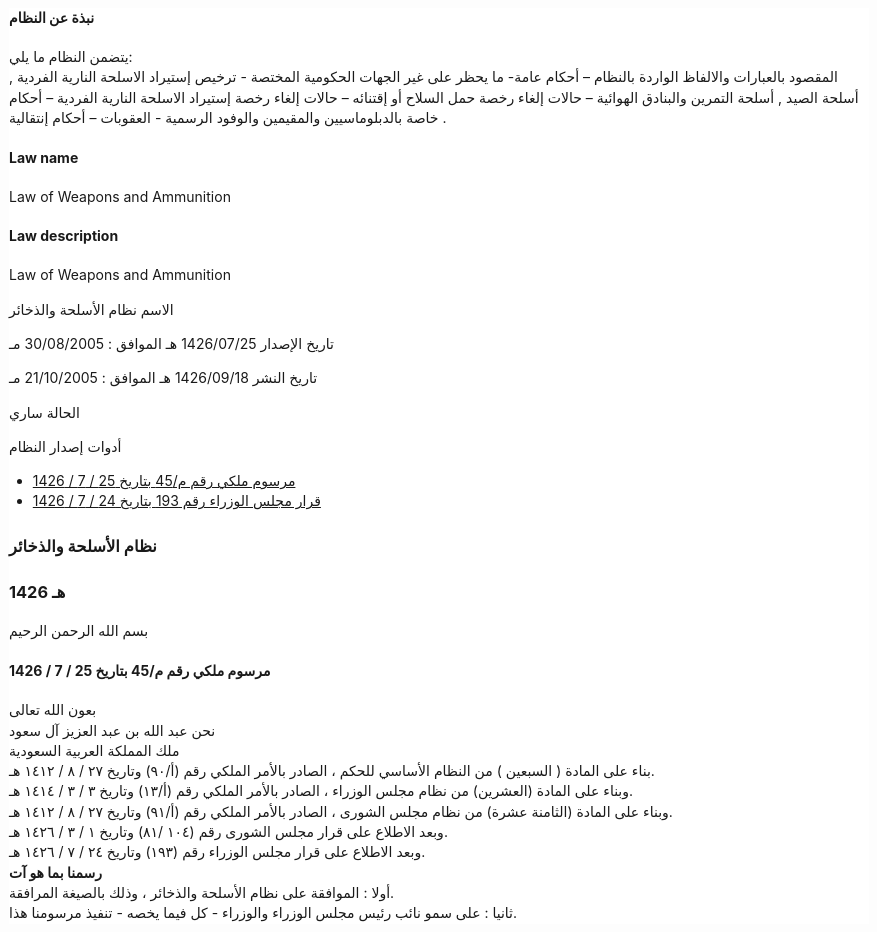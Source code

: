 #### نبذة عن النظام

يتضمن النظام ما يلي:  
المقصود بالعبارات والالفاظ الواردة بالنظام – أحكام عامة- ما يحظر على غير الجهات الحكومية المختصة - ترخيص إستيراد الاسلحة النارية الفردية , أسلحة الصيد , أسلحة التمرين والبنادق الهوائية – حالات إلغاء رخصة حمل السلاح أو إقتنائه – حالات إلغاء رخصة إستيراد الاسلحة النارية الفردية – أحكام خاصة بالدبلوماسيين والمقيمين والوفود الرسمية - العقوبات – أحكام إنتقالية . 

  


#### Law name

Law of Weapons and Ammunition 

#### Law description

Law of Weapons and Ammunition 


الاسم نظام الأسلحة والذخائر

تاريخ الإصدار 1426/07/25 هـ الموافق : 30/08/2005 مـ

تاريخ النشر 1426/09/18 هـ الموافق : 21/10/2005 مـ 

الحالة ساري

أدوات إصدار النظام

  * [مرسوم ملكي رقم م/45 بتاريخ 25 / 7 / 1426](/BoeLaws/Laws/Viewer/04c2c2fb-5af2-4daf-a4bb-930e5ed88afc?lawId=a445af93-671f-496b-818a-a9a700f19150)
  * [قرار مجلس الوزراء رقم 193 بتاريخ 24 / 7 / 1426](/BoeLaws/Laws/Viewer/22b6c6f6-78e5-41ad-a109-ee371cd5fa88?lawId=a445af93-671f-496b-818a-a9a700f19150)




### نظام الأسلحة والذخائر

### 1426 هـ

بسم الله الرحمن الرحيم

#### مرسوم ملكي رقم م/45 بتاريخ 25 / 7 / 1426

بعون الله تعالى  
نحن عبد الله بن عبد العزيز آل سعود  
ملك المملكة العربية السعودية   
بناء على المادة ( السبعين ) من النظام الأساسي للحكم ، الصادر بالأمر الملكي رقم (أ/٩٠) وتاريخ ٢٧ / ٨ / ١٤١٢ هـ.  
وبناء على المادة (العشرين) من نظام مجلس الوزراء ، الصادر بالأمر الملكي رقم (أ/١٣) وتاريخ ٣ / ٣ / ١٤١٤ هـ.  
وبناء على المادة (الثامنة عشرة) من نظام مجلس الشورى ، الصادر بالأمر الملكي رقم (أ/٩١) وتاريخ ٢٧ / ٨ / ١٤١٢ هـ.  
وبعد الاطلاع على قرار مجلس الشورى رقم (١٠٤ /٨١) وتاريخ ١ / ٣ / ١٤٢٦ هـ.  
وبعد الاطلاع على قرار مجلس الوزراء رقم (١٩٣) وتاريخ ٢٤ / ٧ / ١٤٢٦ هـ.  
**رسمنا بما هو آت**  
أولا : الموافقة على نظام الأسلحة والذخائر ، وذلك بالصيغة المرافقة.  
ثانيا : على سمو نائب رئيس مجلس الوزراء والوزراء - كل فيما يخصه - تنفيذ مرسومنا هذا.
